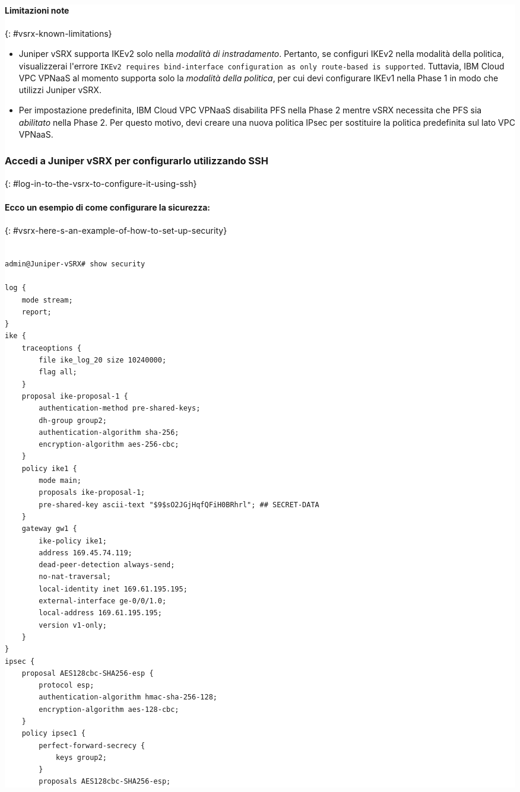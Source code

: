 #### Limitazioni note
{: #vsrx-known-limitations}

* Juniper vSRX supporta IKEv2 solo nella _modalità di instradamento_. Pertanto, se configuri IKEv2 nella modalità della politica, visualizzerai l'errore `IKEv2 requires bind-interface configuration as only route-based is supported`. Tuttavia, IBM Cloud VPC VPNaaS al momento supporta solo la _modalità della politica_, per cui devi configurare IKEv1 nella Phase 1 in modo che utilizzi Juniper vSRX.

* Per impostazione predefinita, IBM Cloud VPC VPNaaS disabilita PFS nella Phase 2 mentre vSRX necessita che PFS sia _abilitato_ nella Phase 2. Per questo motivo, devi creare una nuova politica IPsec per sostituire la politica predefinita sul lato VPC VPNaaS.

### Accedi a Juniper vSRX per configurarlo utilizzando SSH
{: #log-in-to-the-vsrx-to-configure-it-using-ssh}

#### Ecco un esempio di come configurare la sicurezza:
{: #vsrx-here-s-an-example-of-how-to-set-up-security}

```

admin@Juniper-vSRX# show security    

log {
    mode stream;
    report;
}
ike {
    traceoptions {
        file ike_log_20 size 10240000;
        flag all;
    }
    proposal ike-proposal-1 {
        authentication-method pre-shared-keys;
        dh-group group2;
        authentication-algorithm sha-256;
        encryption-algorithm aes-256-cbc;
    }
    policy ike1 {
        mode main;
        proposals ike-proposal-1;
        pre-shared-key ascii-text "$9$sO2JGjHqfQFiH0BRhrl"; ## SECRET-DATA
    }
    gateway gw1 {
        ike-policy ike1;
        address 169.45.74.119;
        dead-peer-detection always-send;
        no-nat-traversal;
        local-identity inet 169.61.195.195;
        external-interface ge-0/0/1.0;
        local-address 169.61.195.195;
        version v1-only;
    }
}
ipsec {
    proposal AES128cbc-SHA256-esp {
        protocol esp;
        authentication-algorithm hmac-sha-256-128;
        encryption-algorithm aes-128-cbc;
    }
    policy ipsec1 {
        perfect-forward-secrecy {
            keys group2;
        }
        proposals AES128cbc-SHA256-esp;
```